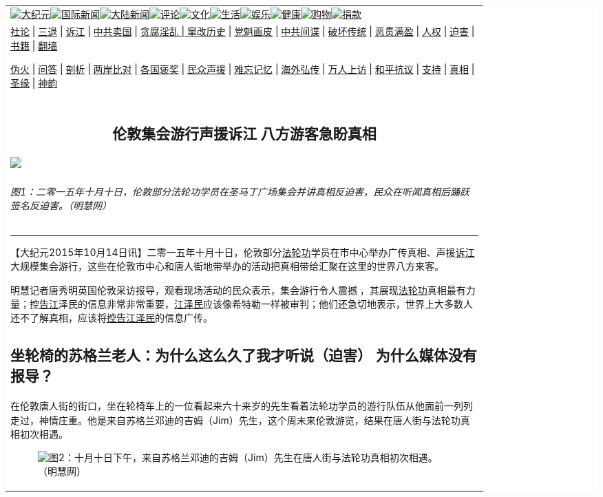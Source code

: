 <a name="1" id="1" target="_blank"></a><span id="1"></span>
<table border="0"><tr><td colspan="2" VALIGN=TOP><a href="https://github.com/asdfgt5/djy/blob/master/gb/nsc413.md#1"><img src="https://raw.githubusercontent.com/asdfgt5/1/master/t/djy/1.jpg" title="大纪元"></a><a href="https://github.com/asdfgt5/djy/blob/master/gb/n24hr.md#1"><img src="https://raw.githubusercontent.com/asdfgt5/1/master/t/djy/3.jpg" title="国际新闻"></a><a href="https://github.com/asdfgt5/djy/blob/master/gb/nsc413.md#1"><img src="https://raw.githubusercontent.com/asdfgt5/1/master/t/djy/4.jpg" title="大陆新闻"></a><a href="https://github.com/asdfgt5/djy/blob/master/gb/news392.md#1"><img src="https://raw.githubusercontent.com/asdfgt5/1/master/t/djy/5.jpg" title="评论"></a><a href="https://github.com/asdfgt5/djy/blob/master/gb/news2007.md#1"><img src="https://raw.githubusercontent.com/asdfgt5/1/master/t/djy/6.jpg" title="文化"></a><a href="https://github.com/asdfgt5/djy/blob/master/gb/news2008.md#1"><img src="https://raw.githubusercontent.com/asdfgt5/1/master/t/djy/7.jpg" title="生活"></a><a href="https://github.com/asdfgt5/djy/blob/master/gb/ncyule.md#1"><img src="https://raw.githubusercontent.com/asdfgt5/1/master/t/djy/8.jpg" title="娱乐"></a><a href="https://github.com/asdfgt5/djy/blob/master/gb/nsc1002.md#1"><img src="https://raw.githubusercontent.com/asdfgt5/1/master/t/djy/9.jpg" title="健康"><a href="https://www.youlucky.com"><img src="https://raw.githubusercontent.com/asdfgt5/1/master/t/djy/10.jpg" title="购物"></a><a href="https://www.supportepoch.org/donation?utm_medium=epochtimes&utm_source=referral&utm_campaign=donate_button_djyhomepage"><img src="https://raw.githubusercontent.com/asdfgt5/1/master/t/djy/12.jpg" title="捐款"></a></td></tr>
<tr><td colspan="2" VALIGN=TOP><a target="_blank" href="https://git.io/fjCRf">社论</a> | <a target="_blank" href="https://github.com/asdfgt5/djy/blob/master/gb/nf5657.md#1">三退</a> | <a target="_blank" href="https://github.com/asdfgt5/djy/blob/master/gb/nf6123.md#1">诉江</a> | <a target="_blank" href="https://github.com/asdfgt5/djy/blob/master/gb/nf1176117.md#1">中共卖国</a> | <a target="_blank" href="https://github.com/asdfgt5/djy/blob/master/gb/nf5773.md#1">贪腐淫乱 | <a target="_blank" href="https://github.com/asdfgt5/djy/blob/master/gb/nf1176115.md#1">窜改历史</a> | <a target="_blank" href="https://github.com/asdfgt5/djy/blob/master/gb/nf1176107.md#1">党魁画皮</a> | <a target="_blank" href="https://github.com/asdfgt5/djy/blob/master/gb/nf1320400.md#1">中共间谍</a> | <a target="_blank" href="https://github.com/asdfgt5/djy/blob/master/gb/nf1176114.md#1">破坏传统</a> | <a target="_blank" href="https://github.com/asdfgt5/djy/blob/master/gb/nf5287.md#1">恶贯满盈</a> | <a target="_blank" href="https://github.com/asdfgt5/djy/blob/master/gb/ncid278.md#1">人权</a> | <a target="_blank" href="https://github.com/asdfgt5/djy/blob/master/gb/nf1176111.md#1">迫害</a> | <a target="_blank" href="https://github.com/asdfgt5/djy/blob/master/gb/nf1235328.md#1">书籍</a> | <a target="_blank" href="https://github.com/asdfgt5/fq/blob/master/README.md?zsrh#1">翻墙</a></p><p><a target="_blank" href="https://github.com/asdfgt5/djy/blob/master/gb/nf5562.md#1">伪火</a> | <a target="_blank" href="https://github.com/asdfgt5/djy/blob/master/gb/nf4378.md#1">问答</a> | <a target="_blank" href="https://github.com/asdfgt5/djy/blob/master/gb/nf5792.md#1">剖析</a> | <a target="_blank" href="https://github.com/asdfgt5/djy/blob/master/gb/nf5735.md#1">两岸比对</a> | <a target="_blank" href="https://github.com/asdfgt5/djy/blob/master/gb/nf6119.md#1">各国褒奖</a> | <a target="_blank" href="https://github.com/asdfgt5/djy/blob/master/gb/nf6120.md#1">民众声援</a> | <a target="_blank" href="https://github.com/asdfgt5/djy/blob/master/gb/nf1188594.md#1">难忘记忆</a> | <a target="_blank" href="https://github.com/asdfgt5/djy/blob/master/gb/nf3180.md#1">海外弘传</a> | <a target="_blank" href="https://github.com/asdfgt5/djy/blob/master/gb/nf5410.md#1">万人上访</a> | <a target="_blank" href="https://github.com/asdfgt5/ntdtv/blob/master/gb/prog1530_1.md#1">和平抗议</a> | <a target="_blank" href="https://github.com/asdfgt5/djy/blob/master/gb/nf4386.md#1">支持</a> | <a target="_blank" href="https://github.com/asdfgt5/djy/blob/master/gb/nf4389.md#1">真相</a> | <a target="_blank" href="https://github.com/asdfgt5/djy/blob/master/gb/nf5790.md#1">圣缘</a> | <a target="_blank" href="https://github.com/asdfgt5/djy/blob/master/gb/nf4786.md#1">神韵</a></td></tr>
<tr><td VALIGN=TOP width="626"><h2 align=center>伦敦集会游行声援诉江 八方游客急盼真相</h2>
<img src="http://i.epochtimes.com/assets/uploads/2015/10/1510140134542192-600x400.jpg" />
<h6>图1：二零一五年十月十日，伦敦部分法轮功学员在圣马丁广场集会并讲真相反迫害，民众在听闻真相后踊跃签名反迫害。（明慧网）
</h6>
<hr>
<p>【大纪元2015年10月14日讯】二零一五年十月十日，伦敦部分<a href="https://github.com/asdfgt5/djy/blob/master/gb/tag/%E6%B3%95%E8%BD%AE%E5%8A%9F.md">法轮功</a>学员在市中心举办广传真相、声援<a href="https://github.com/asdfgt5/djy/blob/master/gb/tag/%E8%AF%89%E6%B1%9F.md">诉江</a>大规模集会游行，这些在伦敦市中心和唐人街地带举办的活动把真相带给汇聚在这里的世界八方来客。</p>
<p>明慧记者唐秀明英国伦敦采访报导，观看现场活动的民众表示，集会游行令人震撼 ，其展现<a href="https://github.com/asdfgt5/djy/blob/master/gb/tag/%E6%B3%95%E8%BD%AE%E5%8A%9F.md">法轮功</a>真相最有力量；控<a href="https://github.com/asdfgt5/djy/blob/master/gb/tag/%E5%91%8A%E6%B1%9F.md">告江</a>泽民的信息非常非常重要，<a href="https://github.com/asdfgt5/djy/blob/master/gb/tag/%E6%B1%9F%E6%B3%BD%E6%B0%91.md">江泽民</a>应该像希特勒一样被审判；他们还急切地表示，世界上大多数人还不了解真相，应该将<a href="https://github.com/asdfgt5/djy/blob/master/gb/tag/%E6%8E%A7%E5%91%8A.md">控告</a><a href="https://github.com/asdfgt5/djy/blob/master/gb/tag/%E6%B1%9F%E6%B3%BD%E6%B0%91.md">江泽民</a>的信息广传。</p>
<p><h2>坐轮椅的苏格兰老人：为什么这么久了我才听说（迫害） 为什么媒体没有报导？</h2>
<p>在伦敦唐人街的街口，坐在轮椅车上的一位看起来六十来岁的先生看着法轮功学员的游行队伍从他面前一列列走过，神情庄重。他是来自苏格兰邓迪的吉姆（Jim）先生，这个周末来伦敦游览，结果在唐人街与法轮功真相初次相遇。</p>
<figure id="attachment_6506783" style="width: 600px" class="wp-caption aligncenter"><img src="http://i.epochtimes.com/assets/uploads/2015/10/1510140134572192-600x450.jpg" alt="图2：十月十日下午，来自苏格兰邓迪的吉姆（Jim）先生在唐人街与法轮功真相初次相遇。（明慧网）" title="图2：十月十日下午，来自苏格兰邓迪的吉姆（Jim）先生在唐人街与法轮功真相初次相遇。（明慧网）" width="600" b="450"